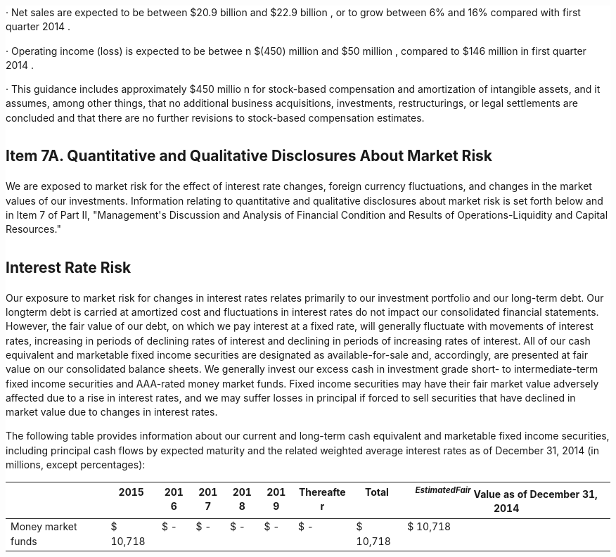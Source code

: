 · Net sales are expected to be between $20.9 billion and $22.9 billion , or to grow between 6% and 16% compared with first quarter 2014 .

· Operating income (loss) is expected to be betwee n $(450) million and $50 million , compared to $146 million in first quarter 2014 .

· This guidance includes approximately $450 millio n for stock-based compensation and amortization of intangible assets, and it assumes, among other things, that no additional business acquisitions, investments, restructurings, or legal settlements are concluded and that there are no further revisions to stock-based compensation estimates.

## Item 7A. Quantitative and Qualitative Disclosures About Market Risk

We are exposed to market risk for the effect of interest rate changes, foreign currency fluctuations, and changes in the market values of our investments. Information relating to quantitative and qualitative disclosures about market risk is set forth below and in Item 7 of Part II, "Management's Discussion and Analysis of Financial Condition and Results of Operations-Liquidity and Capital Resources."

## Interest Rate Risk

Our exposure to market risk for changes in interest rates relates primarily to our investment portfolio and our long-term debt. Our longterm debt is carried at amortized cost and fluctuations in interest rates do not impact our consolidated financial statements. However, the fair value of our debt, on which we pay interest at a fixed rate, will generally fluctuate with movements of interest rates, increasing in periods of declining rates of interest and declining in periods of increasing rates of interest. All of our cash equivalent and marketable fixed income securities are designated as available-for-sale and, accordingly, are presented at fair value on our consolidated balance sheets. We generally invest our excess cash in investment grade short- to intermediate-term fixed income securities and AAA-rated money market funds. Fixed income securities may have their fair market value adversely affected due to a rise in interest rates, and we may suffer losses in principal if forced to sell securities that have declined in market value due to changes in interest rates.

The following table provides information about our current and long-term cash equivalent and marketable fixed income securities, including principal cash flows by expected maturity and the related weighted average interest rates as of December 31, 2014 (in millions, except percentages):

|                                                         | 2015     | 2016   | 2017   | 2018   | 2019   | Thereafter   | Total    | $^{Estimated Fair }$ Value as of  December 31,  2014   |
|---------------------------------------------------------|----------|--------|--------|--------|--------|--------------|----------|--------------------------------------------------------|
| Money market funds                                      | $ 10,718 | $ -    | $ -    | $ -    | $ -    | $ -          | $ 10,718 | $ 10,718                                               |
